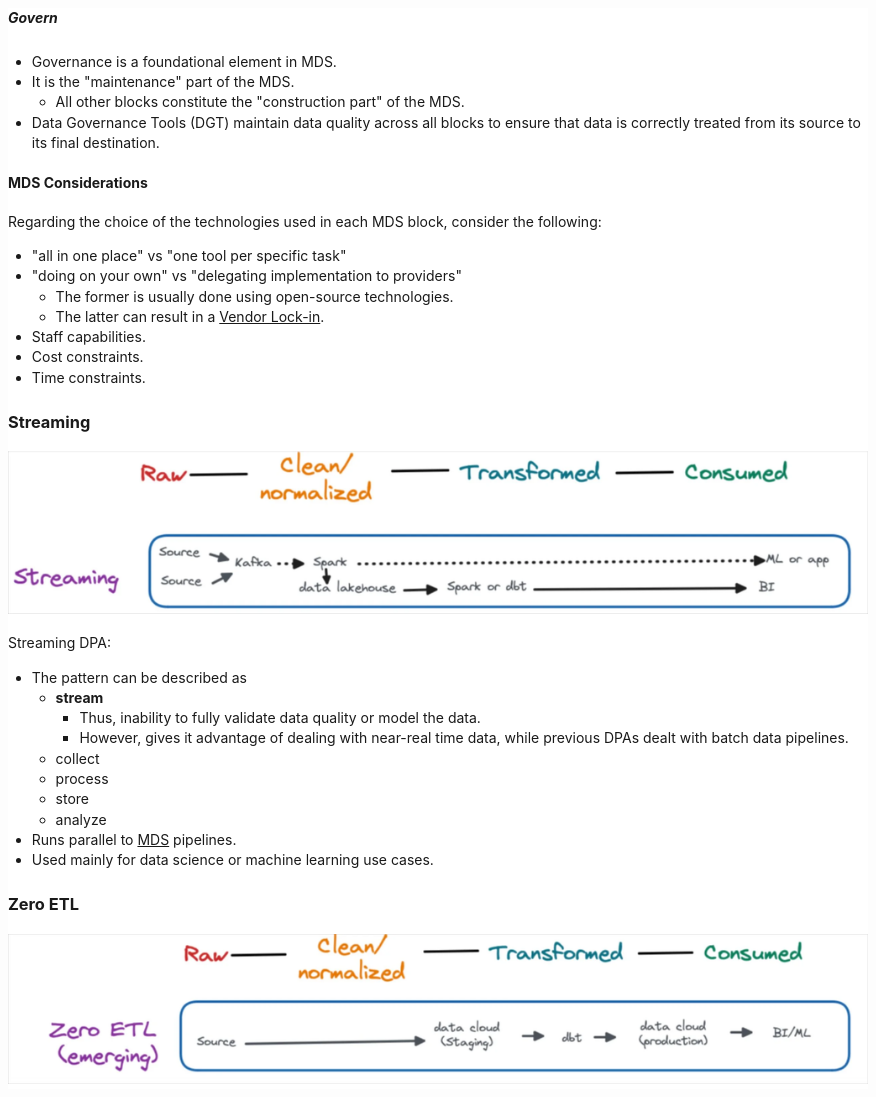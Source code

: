 ##### Govern

* Governance is a foundational element in MDS.
* It is the "maintenance" part of the MDS.
	* All other blocks constitute the "construction part" of the MDS.
* Data Governance Tools (DGT) maintain data quality across all blocks to ensure that data is correctly treated from its source to its final destination.

#### MDS Considerations

Regarding the choice of the technologies used in each MDS block, consider the following:
* "all in one place" vs "one tool per specific task"
* "doing on your own" vs "delegating implementation to providers"
	* The former is usually done using open-source technologies.
	* The latter can result in a [Vendor Lock-in](../../../Business/Economics/Economic%20Terms.md#Vendor%20Lock-in).
* Staff capabilities.
* Cost constraints.
* Time constraints.

### Streaming

![](Attachments%20-%20Data%20Pipeline/Pasted%20image%2020231126170336.png)

Streaming DPA:
* The pattern can be described as 
	* **stream**
		* Thus, inability to fully validate data quality or model the data.
		* However, gives it advantage of dealing with near-real time data, while previous DPAs dealt with batch data pipelines.
	* collect
	* process
	* store
	* analyze
* Runs parallel to [MDS](#ETL) pipelines.
* Used mainly for data science or machine learning use cases.

### Zero ETL

![](Attachments%20-%20Data%20Pipeline/Pasted%20image%2020231126173729.png)
